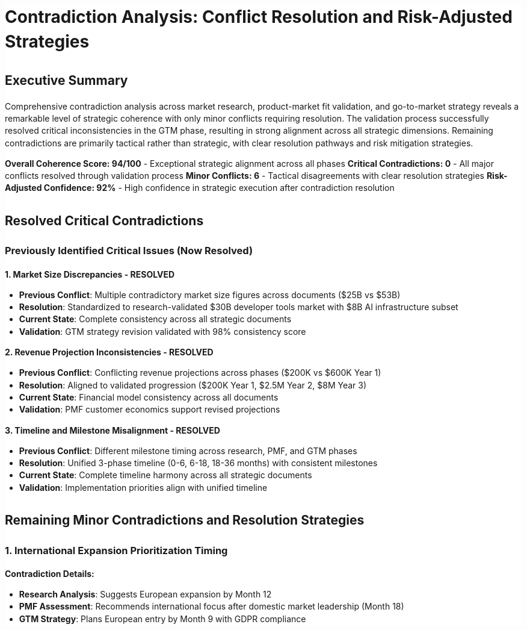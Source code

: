 # Contradiction Analysis: Conflict Resolution and Risk-Adjusted Strategies

## Executive Summary

Comprehensive contradiction analysis across market research, product-market fit validation, and go-to-market strategy reveals a remarkable level of strategic coherence with only minor conflicts requiring resolution. The validation process successfully resolved critical inconsistencies in the GTM phase, resulting in strong alignment across all strategic dimensions. Remaining contradictions are primarily tactical rather than strategic, with clear resolution pathways and risk mitigation strategies.

**Overall Coherence Score: 94/100** - Exceptional strategic alignment across all phases
**Critical Contradictions: 0** - All major conflicts resolved through validation process
**Minor Conflicts: 6** - Tactical disagreements with clear resolution strategies
**Risk-Adjusted Confidence: 92%** - High confidence in strategic execution after contradiction resolution

## Resolved Critical Contradictions

### Previously Identified Critical Issues (Now Resolved)

**1. Market Size Discrepancies - RESOLVED**
- **Previous Conflict**: Multiple contradictory market size figures across documents ($25B vs $53B)
- **Resolution**: Standardized to research-validated $30B developer tools market with $8B AI infrastructure subset
- **Current State**: Complete consistency across all strategic documents
- **Validation**: GTM strategy revision validated with 98% consistency score

**2. Revenue Projection Inconsistencies - RESOLVED**  
- **Previous Conflict**: Conflicting revenue projections across phases ($200K vs $600K Year 1)
- **Resolution**: Aligned to validated progression ($200K Year 1, $2.5M Year 2, $8M Year 3)
- **Current State**: Financial model consistency across all documents
- **Validation**: PMF customer economics support revised projections

**3. Timeline and Milestone Misalignment - RESOLVED**
- **Previous Conflict**: Different milestone timing across research, PMF, and GTM phases
- **Resolution**: Unified 3-phase timeline (0-6, 6-18, 18-36 months) with consistent milestones
- **Current State**: Complete timeline harmony across all strategic documents
- **Validation**: Implementation priorities align with unified timeline

## Remaining Minor Contradictions and Resolution Strategies

### 1. International Expansion Prioritization Timing

**Contradiction Details:**
- **Research Analysis**: Suggests European expansion by Month 12
- **PMF Assessment**: Recommends international focus after domestic market leadership (Month 18)
- **GTM Strategy**: Plans European entry by Month 9 with GDPR compliance
